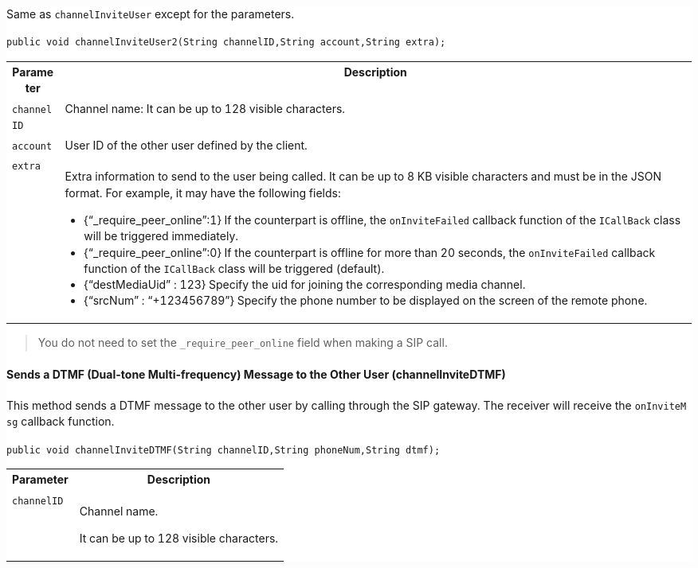 Same as <code>channelInviteUser</code> except for the parameters.

```
public void channelInviteUser2(String channelID,String account,String extra);
```

<table>
<colgroup>
<col/>
<col/>
</colgroup>
<tbody>
<tr><th>Parameter</th>
<th>Description</th>
</tr>
<tr><td><code>channelID</code></td>
<td>Channel name: It can be up to 128 visible characters.</td>
</tr>
<tr><td><code>account</code></td>
<td>User ID of the other user defined by the client.</td>
</tr>
<tr><td><code>extra</code></td>
<td><p>Extra information to send to the user being called. It can be up to 8 KB visible characters and must be in the JSON format. For example, it may have the following fields:</p>
<ul>
<li>{“_require_peer_online”:1}  If the counterpart is offline, the <code>onInviteFailed</code> callback function of the <code>ICallBack</code> class will be triggered immediately.</li>
<li>{“_require_peer_online”:0}  If the counterpart is offline for more than 20 seconds, the <code>onInviteFailed</code> callback function of the <code>ICallBack</code> class will be triggered (default).</li>
<li>{“destMediaUid” : 123}  Specify the uid for joining the corresponding media channel.</li>
<li>{“srcNum” : “+123456789”} Specify the phone number to be displayed on the screen of the remote phone.</li>
</ul>
</td>
</tr>
</tbody>
</table>



> You do not need to set the `_require_peer_online` field when making a SIP call.

#### Sends a DTMF (Dual-tone Multi-frequency) Message to the Other User (channelInviteDTMF)

This method sends a DTMF message to the other user by calling through the SIP gateway. The receiver will receive the <code>onInviteMsg</code> callback function.

```
public void channelInviteDTMF(String channelID,String phoneNum,String dtmf);
```

<table>
<colgroup>
<col/>
<col/>
</colgroup>
<tbody>
<tr><th>Parameter</th>
<th>Description</th>
</tr>
<tr><td><code>channelID</code></td>
<td><p>Channel name.</p>
<p>It can be up to 128 visible characters.</p>
</td>
</tr>
